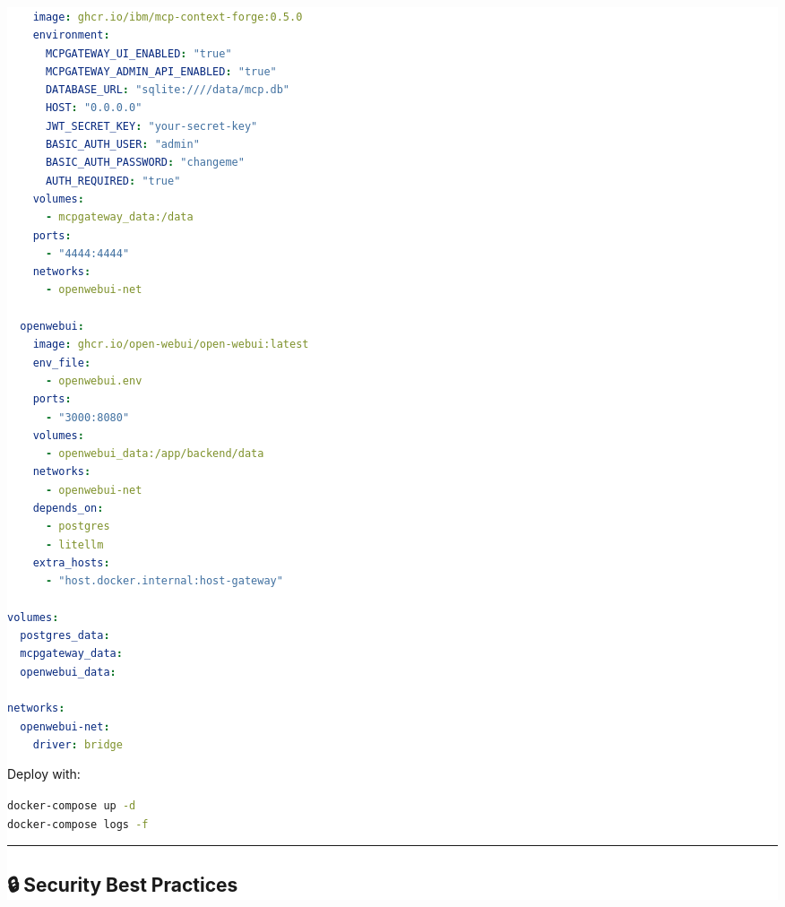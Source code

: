 ```yaml
    image: ghcr.io/ibm/mcp-context-forge:0.5.0
    environment:
      MCPGATEWAY_UI_ENABLED: "true"
      MCPGATEWAY_ADMIN_API_ENABLED: "true"
      DATABASE_URL: "sqlite:////data/mcp.db"
      HOST: "0.0.0.0"
      JWT_SECRET_KEY: "your-secret-key"
      BASIC_AUTH_USER: "admin"
      BASIC_AUTH_PASSWORD: "changeme"
      AUTH_REQUIRED: "true"
    volumes:
      - mcpgateway_data:/data
    ports:
      - "4444:4444"
    networks:
      - openwebui-net

  openwebui:
    image: ghcr.io/open-webui/open-webui:latest
    env_file:
      - openwebui.env
    ports:
      - "3000:8080"
    volumes:
      - openwebui_data:/app/backend/data
    networks:
      - openwebui-net
    depends_on:
      - postgres
      - litellm
    extra_hosts:
      - "host.docker.internal:host-gateway"

volumes:
  postgres_data:
  mcpgateway_data:
  openwebui_data:

networks:
  openwebui-net:
    driver: bridge
```

Deploy with:
```bash
docker-compose up -d
docker-compose logs -f
```

---

## 🔒 Security Best Practices
